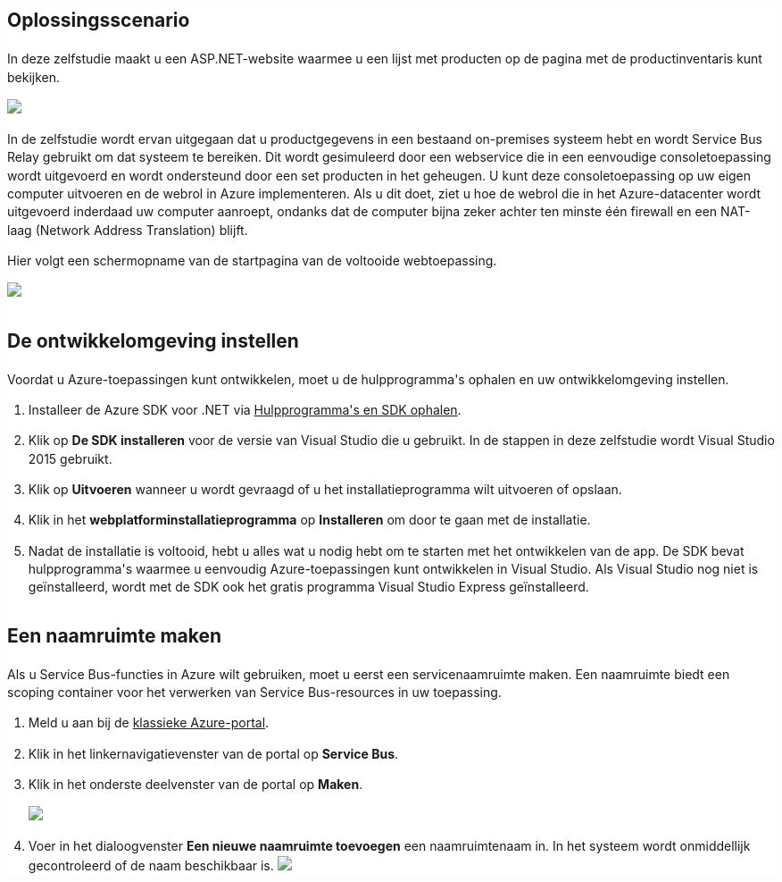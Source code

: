 ## Oplossingsscenario

In deze zelfstudie maakt u een ASP.NET-website waarmee u een lijst met producten op de pagina met de productinventaris kunt bekijken.

![][0]

In de zelfstudie wordt ervan uitgegaan dat u productgegevens in een bestaand on-premises systeem hebt en wordt Service Bus Relay gebruikt om dat systeem te bereiken. Dit wordt gesimuleerd door een webservice die in een eenvoudige consoletoepassing wordt uitgevoerd en wordt ondersteund door een set producten in het geheugen. U kunt deze consoletoepassing op uw eigen computer uitvoeren en de webrol in Azure implementeren. Als u dit doet, ziet u hoe de webrol die in het Azure-datacenter wordt uitgevoerd inderdaad uw computer aanroept, ondanks dat de computer bijna zeker achter ten minste één firewall en een NAT-laag (Network Address Translation) blijft.

Hier volgt een schermopname van de startpagina van de voltooide webtoepassing.

![][1]

## De ontwikkelomgeving instellen

Voordat u Azure-toepassingen kunt ontwikkelen, moet u de hulpprogramma's ophalen en uw ontwikkelomgeving instellen.

1.  Installeer de Azure SDK voor .NET via [Hulpprogramma's en SDK ophalen][].

2.  Klik op **De SDK installeren** voor de versie van Visual Studio die u gebruikt. In de stappen in deze zelfstudie wordt Visual Studio 2015 gebruikt.

4.  Klik op **Uitvoeren** wanneer u wordt gevraagd of u het installatieprogramma wilt uitvoeren of opslaan.

5.  Klik in het **webplatforminstallatieprogramma** op **Installeren** om door te gaan met de installatie.

6.  Nadat de installatie is voltooid, hebt u alles wat u nodig hebt om te starten met het ontwikkelen van de app. De SDK bevat hulpprogramma's waarmee u eenvoudig Azure-toepassingen kunt ontwikkelen in Visual Studio. Als Visual Studio nog niet is geïnstalleerd, wordt met de SDK ook het gratis programma Visual Studio Express geïnstalleerd.

## Een naamruimte maken

Als u Service Bus-functies in Azure wilt gebruiken, moet u eerst een servicenaamruimte maken. Een naamruimte biedt een scoping container voor het verwerken van Service Bus-resources in uw toepassing.

1.  Meld u aan bij de [klassieke Azure-portal][].

2.  Klik in het linkernavigatievenster van de portal op **Service Bus**.

3.  Klik in het onderste deelvenster van de portal op **Maken**.

    ![][5]

4.  Voer in het dialoogvenster **Een nieuwe naamruimte toevoegen** een naamruimtenaam in.
    In het systeem wordt onmiddellijk gecontroleerd of de naam beschikbaar is.
    ![][6]


  [0]: ./media/service-bus-dotnet-hybrid-app-using-service-bus-relay/hybrid.png
  [1]: ./media/service-bus-dotnet-hybrid-app-using-service-bus-relay/App2.png
  [Hulpprogramma's en SDK ophalen]: http://go.microsoft.com/fwlink/?LinkId=271920
  [NuGet]: http://nuget.org
  [klassieke Azure-portal]: http://manage.windowsazure.com
  [5]: ./media/service-bus-dotnet-hybrid-app-using-service-bus-relay/sb-queues-03.png
  [6]: ./media/service-bus-dotnet-hybrid-app-using-service-bus-relay/sb-queues-04.png
  [11]: ./media/service-bus-dotnet-hybrid-app-using-service-bus-relay/hy-con-1.png
  [13]: ./media/service-bus-dotnet-hybrid-app-using-service-bus-relay/getting-started-multi-tier-13.png
  [15]: ./media/service-bus-dotnet-hybrid-app-using-service-bus-relay/hy-web-2.png
  [16]: ./media/service-bus-dotnet-hybrid-app-using-service-bus-relay/hy-web-4.png
  [17]: ./media/service-bus-dotnet-hybrid-app-using-service-bus-relay/hy-web-7.png
  [18]: ./media/service-bus-dotnet-hybrid-app-using-service-bus-relay/hy-web-5.png
  [19]: ./media/service-bus-dotnet-hybrid-app-using-service-bus-relay/hy-web-6.png
  [9]: ./media/service-bus-dotnet-hybrid-app-using-service-bus-relay/hy-web-9.png
  [10]: ./media/service-bus-dotnet-hybrid-app-using-service-bus-relay/App3.png
  [21]: ./media/service-bus-dotnet-hybrid-app-using-service-bus-relay/App1.png
  [24]: ./media/service-bus-dotnet-hybrid-app-using-service-bus-relay/hy-web-12.png
  [25]: ./media/service-bus-dotnet-hybrid-app-using-service-bus-relay/hy-web-13.png
  [26]: ./media/service-bus-dotnet-hybrid-app-using-service-bus-relay/hy-web-14.png
  [27]: ./media/service-bus-dotnet-hybrid-app-using-service-bus-relay/hy-web-8.png
  [36]: ./media/service-bus-dotnet-hybrid-app-using-service-bus-relay/App2.png
  [37]: ./media/service-bus-dotnet-hybrid-app-using-service-bus-relay/hy-service1.png
  [38]: ./media/service-bus-dotnet-hybrid-app-using-service-bus-relay/hy-service2.png
  [41]: ./media/service-bus-dotnet-hybrid-app-using-service-bus-relay/getting-started-multi-tier-40.png
  [43]: ./media/service-bus-dotnet-hybrid-app-using-service-bus-relay/getting-started-hybrid-43.png
  [45]: ./media/service-bus-dotnet-hybrid-app-using-service-bus-relay/hy-web-45.png
  [46]: ./media/service-bus-dotnet-hybrid-app-using-service-bus-relay/service-bus-policies.png
  [sbwacom]: /documentation/services/service-bus/  
  [sbwacomqhowto]: service-bus-dotnet-get-started-with-queues.md